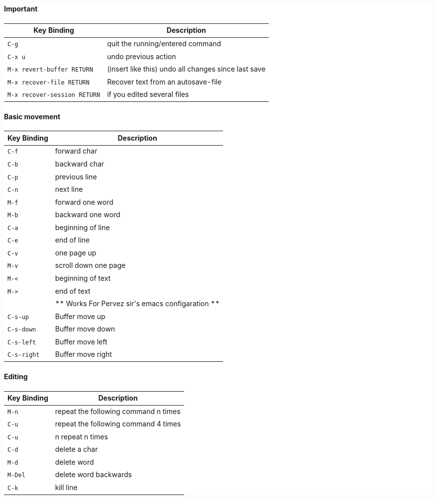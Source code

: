 
#### Important

| Key Binding | Description|
|-------------|------------|
|`C-g` | quit the running/entered command |
|`C-x u` | undo previous action |
|`M-x revert-buffer RETURN` | (insert like this) undo all changes since last save |
|`M-x recover-file RETURN` | Recover text from an autosave-file |
|`M-x recover-session RETURN`| if you edited several files |

#### Basic movement

| Key Binding   | Description   |
| ------------- |-------------|
|`C-f` | forward char|
|`C-b` | backward char|
|`C-p` | previous line|
|`C-n` | next line|
|`M-f` | forward one word|
|`M-b` | backward one word|
|`C-a` | beginning of line|
|`C-e` | end of line|
|`C-v` | one page up|
|`M-v` | scroll down one page|
|`M-<` | beginning of text|
|`M->` | end of text|
|      | ** Works For Pervez sir's emacs configaration **|
|`C-s-up` | Buffer move up |
|`C-s-down` | Buffer move down |
|`C-s-left` | Buffer move left |
|`C-s-right` | Buffer move right |


#### Editing

| Key Binding   | Description   |
|------------- |------------|
|`M-n` | repeat the following command n times |
|`C-u` | repeat the following command 4 times |
|`C-u` | n repeat n times |
|`C-d` | delete a char |
|`M-d` | delete word |
|`M-Del` | delete word backwards |
|`C-k` | kill line |